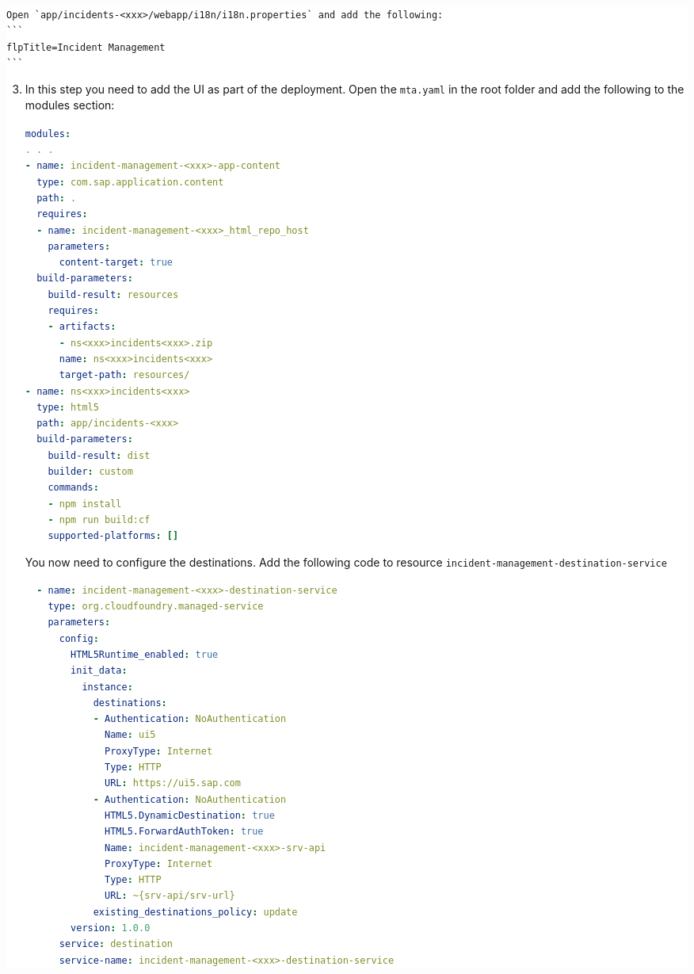 
    Open `app/incidents-<xxx>/webapp/i18n/i18n.properties` and add the following: 
    ```
    flpTitle=Incident Management 
    ```

3. In this step you need to add the UI as part of the deployment. Open the `mta.yaml` in the root folder and add the following to the modules section: 

    ```yaml
    modules:
    . . .
    - name: incident-management-<xxx>-app-content
      type: com.sap.application.content
      path: .
      requires:
      - name: incident-management-<xxx>_html_repo_host
        parameters:
          content-target: true
      build-parameters:
        build-result: resources
        requires:
        - artifacts:
          - ns<xxx>incidents<xxx>.zip
          name: ns<xxx>incidents<xxx>
          target-path: resources/
    - name: ns<xxx>incidents<xxx>
      type: html5
      path: app/incidents-<xxx>
      build-parameters:
        build-result: dist
        builder: custom
        commands:
        - npm install
        - npm run build:cf
        supported-platforms: []
    ```

    You now need to configure the destinations. Add the following code to resource `incident-management-destination-service` 

    ```yaml
      - name: incident-management-<xxx>-destination-service
        type: org.cloudfoundry.managed-service
        parameters:
          config:
            HTML5Runtime_enabled: true
            init_data:              
              instance:
                destinations:
                - Authentication: NoAuthentication
                  Name: ui5
                  ProxyType: Internet
                  Type: HTTP
                  URL: https://ui5.sap.com
                - Authentication: NoAuthentication
                  HTML5.DynamicDestination: true
                  HTML5.ForwardAuthToken: true
                  Name: incident-management-<xxx>-srv-api
                  ProxyType: Internet
                  Type: HTTP
                  URL: ~{srv-api/srv-url}
                existing_destinations_policy: update
            version: 1.0.0
          service: destination
          service-name: incident-management-<xxx>-destination-service
